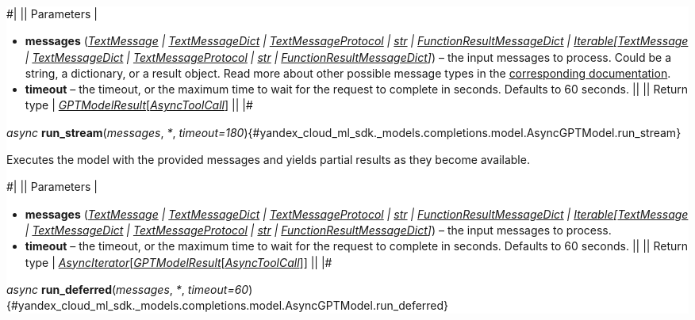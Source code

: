 #|
|| Parameters | 

- **messages** ([*TextMessage*](../../types/message.md#yandex_cloud_ml_sdk._types.message.TextMessage) *\|* [*TextMessageDict*](../../types/message.md#yandex_cloud_ml_sdk._types.message.TextMessageDict) *\|* [*TextMessageProtocol*](../../types/message.md#yandex_cloud_ml_sdk._types.message.TextMessageProtocol) *\|* [*str*](https://docs.python.org/3/library/stdtypes.html#str) *\|* [*FunctionResultMessageDict*](../../types/message.md#yandex_cloud_ml_sdk._models.completions.message.FunctionResultMessageDict) *\|* [*Iterable*](https://docs.python.org/3/library/collections.abc.html#collections.abc.Iterable)*[*[*TextMessage*](../../types/message.md#yandex_cloud_ml_sdk._types.message.TextMessage) *\|* [*TextMessageDict*](../../types/message.md#yandex_cloud_ml_sdk._types.message.TextMessageDict) *\|* [*TextMessageProtocol*](../../types/message.md#yandex_cloud_ml_sdk._types.message.TextMessageProtocol) *\|* [*str*](https://docs.python.org/3/library/stdtypes.html#str) *\|* [*FunctionResultMessageDict*](../../types/message.md#yandex_cloud_ml_sdk._models.completions.message.FunctionResultMessageDict)*]*) – the input messages to process. Could be a string, a dictionary, or a result object. Read more about other possible message types in the [corresponding documentation](https://yandex.cloud/docs/foundation-models/sdk/#usage).
- **timeout** – the timeout, or the maximum time to wait for the request to complete in seconds. Defaults to 60 seconds. ||
|| Return type | [*GPTModelResult*](../../types/model_results.md#yandex_cloud_ml_sdk._models.completions.result.GPTModelResult)[[*AsyncToolCall*](../tools.md#yandex_cloud_ml_sdk._tools.tool_call.AsyncToolCall)] ||
|#

*async* **run\_stream**(*messages*, *<span title="Keyword-only parameters separator (PEP 3102)">\*</span>*, *timeout=180*){#yandex_cloud_ml_sdk._models.completions.model.AsyncGPTModel.run_stream}

Executes the model with the provided messages and yields partial results as they become available.

#|
|| Parameters | 

- **messages** ([*TextMessage*](../../types/message.md#yandex_cloud_ml_sdk._types.message.TextMessage) *\|* [*TextMessageDict*](../../types/message.md#yandex_cloud_ml_sdk._types.message.TextMessageDict) *\|* [*TextMessageProtocol*](../../types/message.md#yandex_cloud_ml_sdk._types.message.TextMessageProtocol) *\|* [*str*](https://docs.python.org/3/library/stdtypes.html#str) *\|* [*FunctionResultMessageDict*](../../types/message.md#yandex_cloud_ml_sdk._models.completions.message.FunctionResultMessageDict) *\|* [*Iterable*](https://docs.python.org/3/library/collections.abc.html#collections.abc.Iterable)*[*[*TextMessage*](../../types/message.md#yandex_cloud_ml_sdk._types.message.TextMessage) *\|* [*TextMessageDict*](../../types/message.md#yandex_cloud_ml_sdk._types.message.TextMessageDict) *\|* [*TextMessageProtocol*](../../types/message.md#yandex_cloud_ml_sdk._types.message.TextMessageProtocol) *\|* [*str*](https://docs.python.org/3/library/stdtypes.html#str) *\|* [*FunctionResultMessageDict*](../../types/message.md#yandex_cloud_ml_sdk._models.completions.message.FunctionResultMessageDict)*]*) – the input messages to process.
- **timeout** – the timeout, or the maximum time to wait for the request to complete in seconds. Defaults to 60 seconds. ||
|| Return type | [*AsyncIterator*](https://docs.python.org/3/library/typing.html#typing.AsyncIterator)[[*GPTModelResult*](../../types/model_results.md#yandex_cloud_ml_sdk._models.completions.result.GPTModelResult)[[*AsyncToolCall*](../tools.md#yandex_cloud_ml_sdk._tools.tool_call.AsyncToolCall)]] ||
|#

*async* **run\_deferred**(*messages*, *<span title="Keyword-only parameters separator (PEP 3102)">\*</span>*, *timeout=60*){#yandex_cloud_ml_sdk._models.completions.model.AsyncGPTModel.run_deferred}

